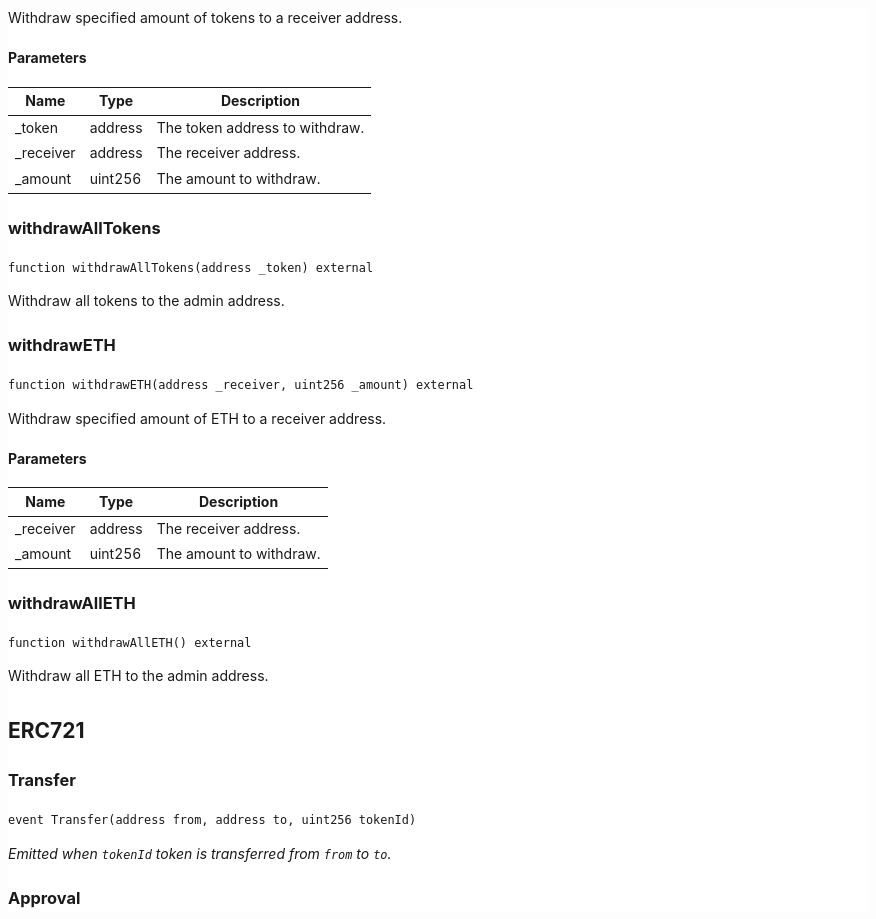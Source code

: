 Withdraw specified amount of tokens to a receiver address.

#### Parameters

| Name | Type | Description |
| ---- | ---- | ----------- |
| _token | address | The token address to withdraw. |
| _receiver | address | The receiver address. |
| _amount | uint256 | The amount to withdraw. |

### withdrawAllTokens

```solidity
function withdrawAllTokens(address _token) external
```

Withdraw all tokens to the admin address.

### withdrawETH

```solidity
function withdrawETH(address _receiver, uint256 _amount) external
```

Withdraw specified amount of ETH to a receiver address.

#### Parameters

| Name | Type | Description |
| ---- | ---- | ----------- |
| _receiver | address | The receiver address. |
| _amount | uint256 | The amount to withdraw. |

### withdrawAllETH

```solidity
function withdrawAllETH() external
```

Withdraw all ETH to the admin address.

## ERC721

### Transfer

```solidity
event Transfer(address from, address to, uint256 tokenId)
```

_Emitted when `tokenId` token is transferred from `from` to `to`._

### Approval
